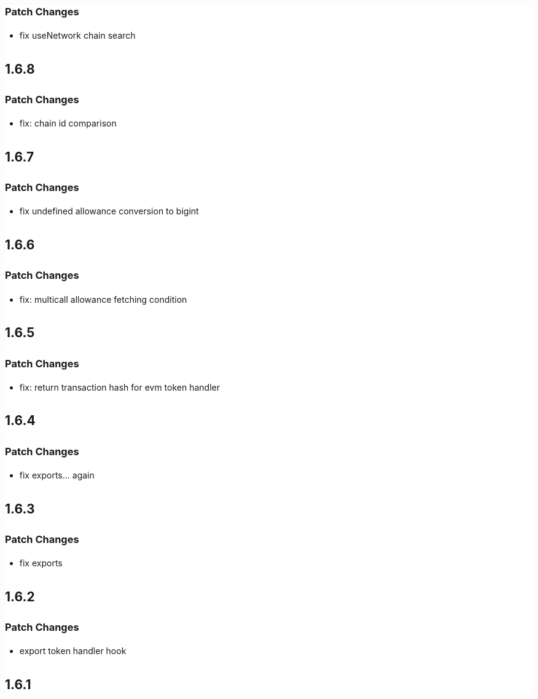 ### Patch Changes

- fix useNetwork chain search

## 1.6.8

### Patch Changes

- fix: chain id comparison

## 1.6.7

### Patch Changes

- fix undefined allowance conversion to bigint

## 1.6.6

### Patch Changes

- fix: multicall allowance fetching condition

## 1.6.5

### Patch Changes

- fix: return transaction hash for evm token handler

## 1.6.4

### Patch Changes

- fix exports... again

## 1.6.3

### Patch Changes

- fix exports

## 1.6.2

### Patch Changes

- export token handler hook

## 1.6.1

